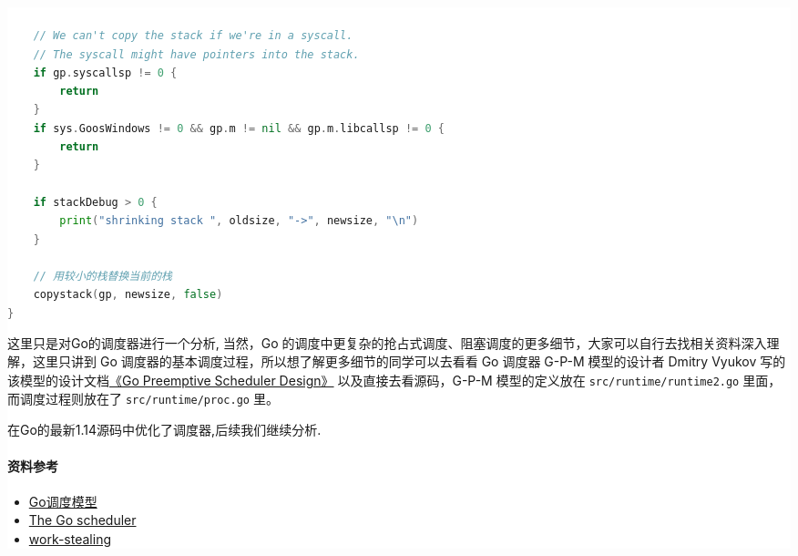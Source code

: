 ```go 

	// We can't copy the stack if we're in a syscall.
	// The syscall might have pointers into the stack.
	if gp.syscallsp != 0 {
		return
	}
	if sys.GoosWindows != 0 && gp.m != nil && gp.m.libcallsp != 0 {
		return
	}

	if stackDebug > 0 {
		print("shrinking stack ", oldsize, "->", newsize, "\n")
	}
	
    // 用较小的栈替换当前的栈
	copystack(gp, newsize, false)
}

```

这里只是对Go的调度器进行一个分析, 当然，Go 的调度中更复杂的抢占式调度、阻塞调度的更多细节，大家可以自行去找相关资料深入理解，这里只讲到 Go 调度器的基本调度过程，所以想了解更多细节的同学可以去看看 Go 调度器 G-P-M 模型的设计者 Dmitry Vyukov 写的该模型的设计文档[《Go Preemptive Scheduler Design》](https://docs.google.com/document/d/1ETuA2IOmnaQ4j81AtTGT40Y4_Jr6_IDASEKg0t0dBR8/edit#!) 以及直接去看源码，G-P-M 模型的定义放在 `src/runtime/runtime2.go` 里面，而调度过程则放在了 `src/runtime/proc.go` 里。

在Go的最新1.14源码中优化了调度器,后续我们继续分析.

#### 资料参考

* [Go调度模型](https://wudaijun.com/2018/01/go-scheduler/)
* [The Go scheduler](https://morsmachine.dk/go-scheduler)
* [work-stealing](https://en.wikipedia.org/wiki/Work_stealing)

